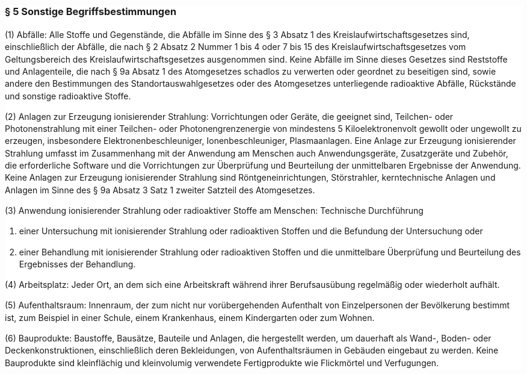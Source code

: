 

### § 5 Sonstige Begriffsbestimmungen

(1) Abfälle: Alle Stoffe und Gegenstände, die Abfälle im Sinne des § 3
Absatz 1 des Kreislaufwirtschaftsgesetzes sind, einschließlich der
Abfälle, die nach § 2 Absatz 2 Nummer 1 bis 4 oder 7 bis 15 des
Kreislaufwirtschaftsgesetzes vom Geltungsbereich des
Kreislaufwirtschaftsgesetzes ausgenommen sind. Keine Abfälle im Sinne
dieses Gesetzes sind Reststoffe und Anlagenteile, die nach § 9a Absatz
1 des Atomgesetzes schadlos zu verwerten oder geordnet zu beseitigen
sind, sowie andere den Bestimmungen des Standortauswahlgesetzes oder
des Atomgesetzes unterliegende radioaktive Abfälle, Rückstände und
sonstige radioaktive Stoffe.

(2) Anlagen zur Erzeugung ionisierender Strahlung: Vorrichtungen oder
Geräte, die geeignet sind, Teilchen- oder Photonenstrahlung mit einer
Teilchen- oder Photonengrenzenergie von mindestens 5
Kiloelektronenvolt gewollt oder ungewollt zu erzeugen, insbesondere
Elektronenbeschleuniger, Ionenbeschleuniger, Plasmaanlagen. Eine
Anlage zur Erzeugung ionisierender Strahlung umfasst im Zusammenhang
mit der Anwendung am Menschen auch Anwendungsgeräte, Zusatzgeräte und
Zubehör, die erforderliche Software und die Vorrichtungen zur
Überprüfung und Beurteilung der unmittelbaren Ergebnisse der
Anwendung. Keine Anlagen zur Erzeugung ionisierender Strahlung sind
Röntgeneinrichtungen, Störstrahler, kerntechnische Anlagen und Anlagen
im Sinne des § 9a Absatz 3 Satz 1 zweiter Satzteil des Atomgesetzes.

(3) Anwendung ionisierender Strahlung oder radioaktiver Stoffe am
Menschen: Technische Durchführung

1.  einer Untersuchung mit ionisierender Strahlung oder radioaktiven
    Stoffen und die Befundung der Untersuchung oder


2.  einer Behandlung mit ionisierender Strahlung oder radioaktiven Stoffen
    und die unmittelbare Überprüfung und Beurteilung des Ergebnisses der
    Behandlung.




(4) Arbeitsplatz: Jeder Ort, an dem sich eine Arbeitskraft während
ihrer Berufsausübung regelmäßig oder wiederholt aufhält.

(5) Aufenthaltsraum: Innenraum, der zum nicht nur vorübergehenden
Aufenthalt von Einzelpersonen der Bevölkerung bestimmt ist, zum
Beispiel in einer Schule, einem Krankenhaus, einem Kindergarten oder
zum Wohnen.

(6) Bauprodukte: Baustoffe, Bausätze, Bauteile und Anlagen, die
hergestellt werden, um dauerhaft als Wand-, Boden- oder
Deckenkonstruktionen, einschließlich deren Bekleidungen, von
Aufenthaltsräumen in Gebäuden eingebaut zu werden. Keine Bauprodukte
sind kleinflächig und kleinvolumig verwendete Fertigprodukte wie
Flickmörtel und Verfugungen.
